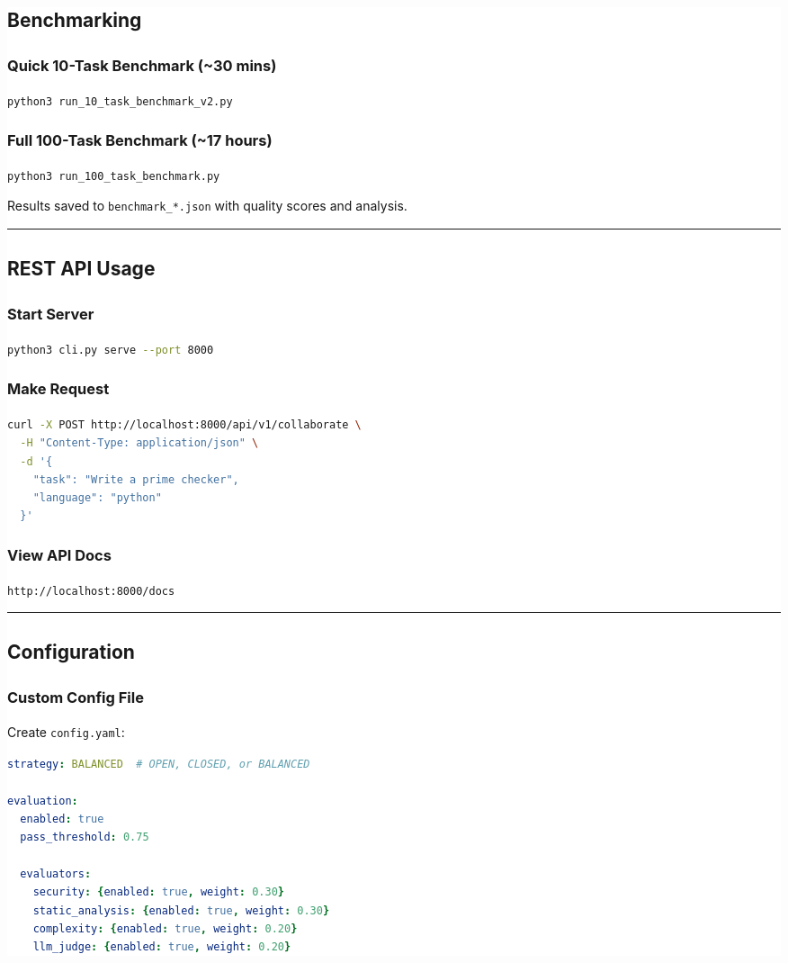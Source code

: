 
## Benchmarking

### Quick 10-Task Benchmark (~30 mins)
```bash
python3 run_10_task_benchmark_v2.py
```

### Full 100-Task Benchmark (~17 hours)
```bash
python3 run_100_task_benchmark.py
```

Results saved to `benchmark_*.json` with quality scores and analysis.

---

## REST API Usage

### Start Server
```bash
python3 cli.py serve --port 8000
```

### Make Request
```bash
curl -X POST http://localhost:8000/api/v1/collaborate \
  -H "Content-Type: application/json" \
  -d '{
    "task": "Write a prime checker",
    "language": "python"
  }'
```

### View API Docs
```
http://localhost:8000/docs
```

---

## Configuration

### Custom Config File

Create `config.yaml`:

```yaml
strategy: BALANCED  # OPEN, CLOSED, or BALANCED

evaluation:
  enabled: true
  pass_threshold: 0.75

  evaluators:
    security: {enabled: true, weight: 0.30}
    static_analysis: {enabled: true, weight: 0.30}
    complexity: {enabled: true, weight: 0.20}
    llm_judge: {enabled: true, weight: 0.20}
```
